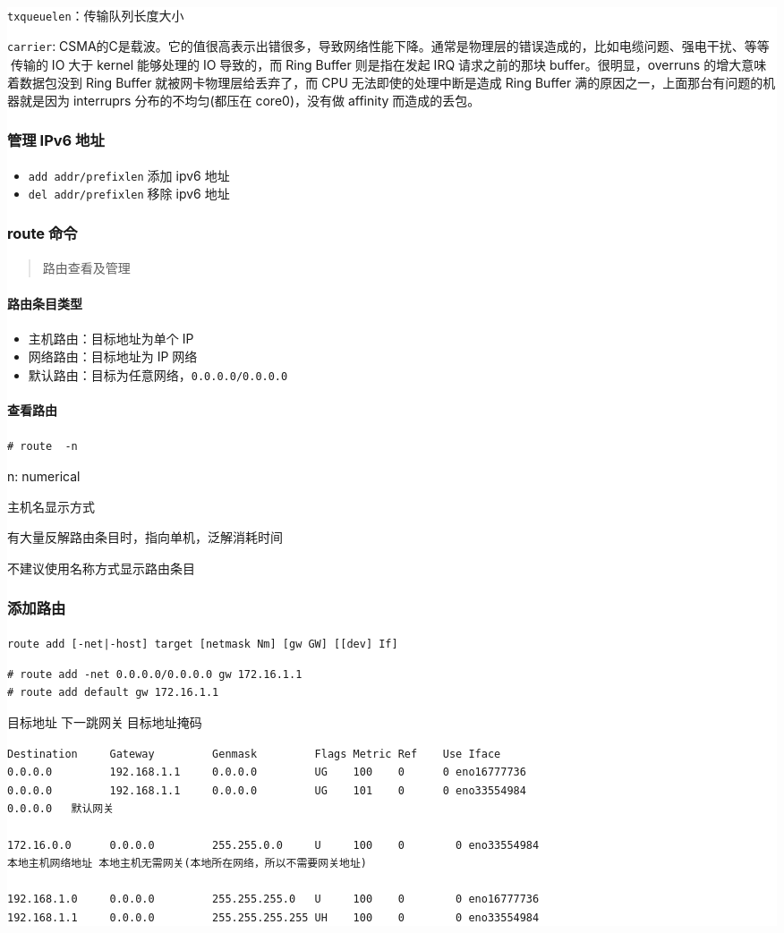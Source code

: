 `txqueuelen`：传输队列长度大小

`carrier`: CSMA的C是载波。它的值很高表示出错很多，导致网络性能下降。通常是物理层的错误造成的，比如电缆问题、强电干扰、等等
 传输的 IO 大于 kernel 能够处理的 IO 导致的，而 Ring Buffer 则是指在发起 IRQ 请求之前的那块 buffer。很明显，overruns 的增大意味着数据包没到 Ring Buffer 就被网卡物理层给丢弃了，而 CPU 无法即使的处理中断是造成 Ring Buffer 满的原因之一，上面那台有问题的机器就是因为 interruprs 分布的不均匀(都压在 core0)，没有做 affinity 而造成的丢包。

### 管理 IPv6 地址

- `add addr/prefixlen` 添加 ipv6 地址
- `del addr/prefixlen` 移除 ipv6 地址

### route 命令

> 路由查看及管理

#### 路由条目类型

- 主机路由：目标地址为单个 IP
- 网络路由：目标地址为 IP 网络
- 默认路由：目标为任意网络，`0.0.0.0/0.0.0.0`

#### 查看路由

`# route  -n`

n: numerical

主机名显示方式

有大量反解路由条目时，指向单机，泛解消耗时间

不建议使用名称方式显示路由条目

### 添加路由

`route add [-net|-host] target [netmask Nm] [gw GW] [[dev] If]`

``` shell
# route add -net 0.0.0.0/0.0.0.0 gw 172.16.1.1  
# route add default gw 172.16.1.1
```

目标地址     下一跳网关    目标地址掩码

``` shell
Destination     Gateway         Genmask         Flags Metric Ref    Use Iface
0.0.0.0         192.168.1.1     0.0.0.0         UG    100    0      0 eno16777736
0.0.0.0         192.168.1.1     0.0.0.0         UG    101    0      0 eno33554984
0.0.0.0   默认网关

172.16.0.0      0.0.0.0         255.255.0.0     U     100    0        0 eno33554984
本地主机网络地址 本地主机无需网关(本地所在网络，所以不需要网关地址)

192.168.1.0     0.0.0.0         255.255.255.0   U     100    0        0 eno16777736
192.168.1.1     0.0.0.0         255.255.255.255 UH    100    0        0 eno33554984
```
